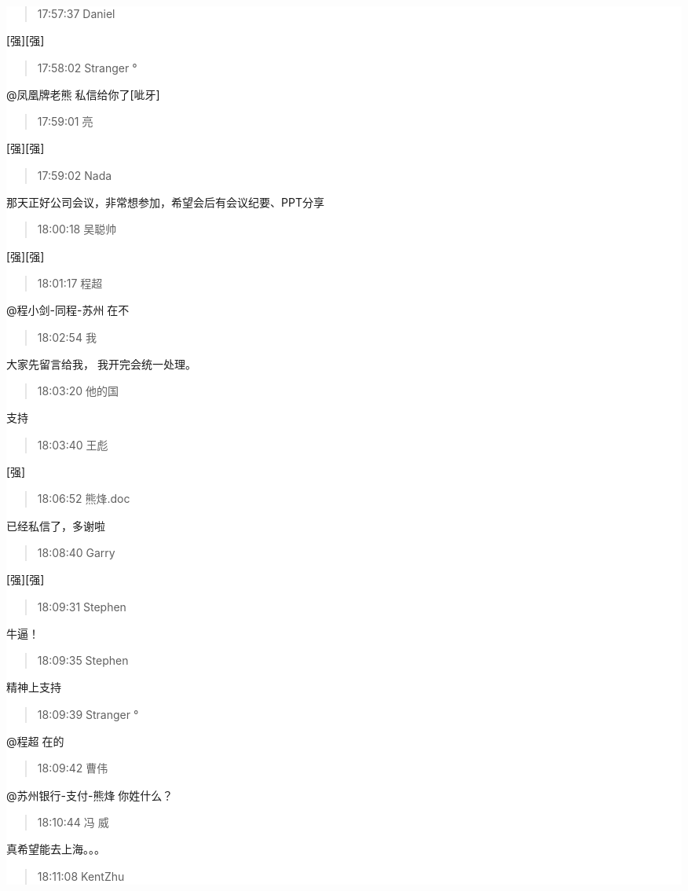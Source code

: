 > 17:57:37  Daniel  
   
[强][强]  
   
> 17:58:02  Stranger °  
   
@凤凰牌老熊  私信给你了[呲牙]  
   
> 17:59:01  亮  
   
[强][强]  
   
> 17:59:02  Nada  
   
那天正好公司会议，非常想参加，希望会后有会议纪要、PPT分享  
   
> 18:00:18  吴聪帅  
   
[强][强]  
   
> 18:01:17  程超  
   
@程小剑-同程-苏州 在不  
   
> 18:02:54  我  
   
大家先留言给我， 我开完会统一处理。   
   
> 18:03:20  他的国  
   
支持  
   
> 18:03:40  王彪  
   
[强]  
   
> 18:06:52  熊烽.doc  
   
已经私信了，多谢啦  
   
> 18:08:40  Garry  
   
[强][强]  
   
> 18:09:31  Stephen  
   
牛逼！  
   
> 18:09:35  Stephen  
   
精神上支持  
   
> 18:09:39  Stranger °  
   
@程超  在的  
   
> 18:09:42  曹伟  
   
@苏州银行-支付-熊烽 你姓什么？  
   
> 18:10:44  冯 威  
   
真希望能去上海。。。  
   
> 18:11:08  KentZhu  
   
